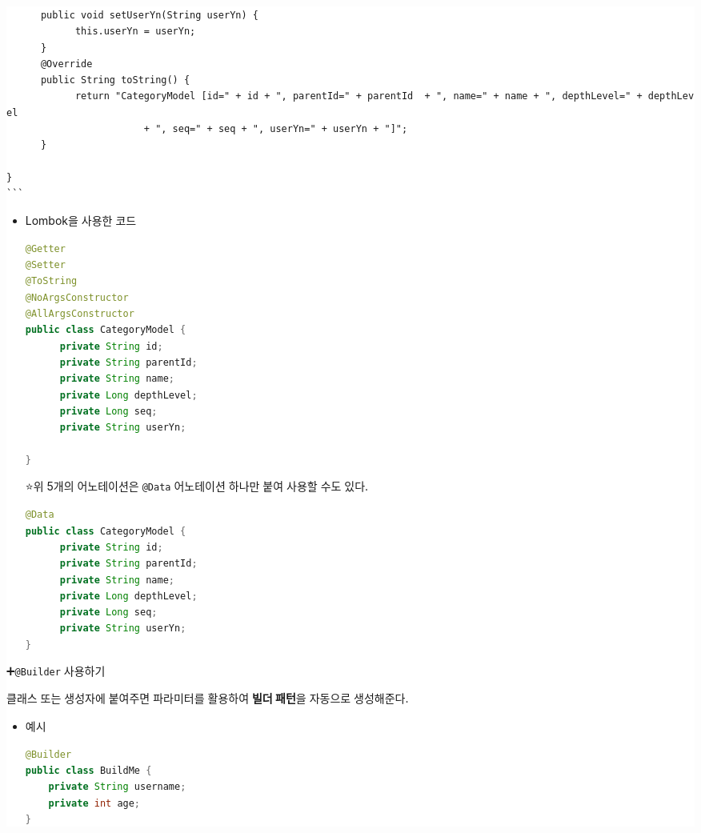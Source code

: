           public void setUserYn(String userYn) {
                this.userYn = userYn;
          }
          @Override
          public String toString() {
                return "CategoryModel [id=" + id + ", parentId=" + parentId  + ", name=" + name + ", depthLevel=" + depthLevel
                            + ", seq=" + seq + ", userYn=" + userYn + "]";
          }

    }
    ```

  - Lombok을 사용한 코드

    ```java
    @Getter
    @Setter
    @ToString
    @NoArgsConstructor
    @AllArgsConstructor
    public class CategoryModel {
          private String id;
          private String parentId;
          private String name;
          private Long depthLevel;
          private Long seq;
          private String userYn;

    }
    ```

    ⭐위 5개의 어노테이션은 `@Data` 어노테이션 하나만 붙여 사용할 수도 있다.

    ```java
    @Data
    public class CategoryModel {
          private String id;
          private String parentId;
          private String name;
          private Long depthLevel;
          private Long seq;
          private String userYn;
    }
    ```

➕`@Builder` 사용하기

클래스 또는 생성자에 붙여주면 파라미터를 활용하여 **빌더 패턴**을 자동으로 생성해준다.

- 예시

  ```java
  @Builder
  public class BuildMe {
      private String username;
      private int age;
  }
  ```
